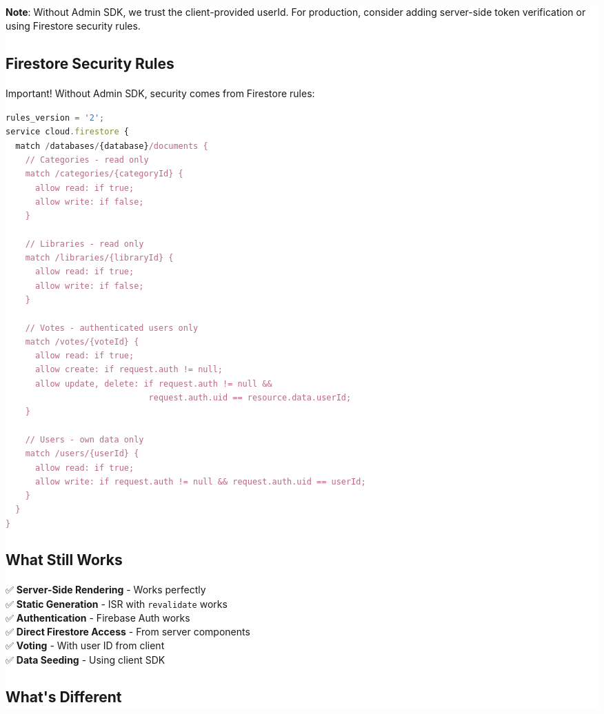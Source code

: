 **Note**: Without Admin SDK, we trust the client-provided userId. For production, consider adding server-side token verification or using Firestore security rules.

## Firestore Security Rules

Important! Without Admin SDK, security comes from Firestore rules:

```javascript
rules_version = '2';
service cloud.firestore {
  match /databases/{database}/documents {
    // Categories - read only
    match /categories/{categoryId} {
      allow read: if true;
      allow write: if false;
    }
    
    // Libraries - read only
    match /libraries/{libraryId} {
      allow read: if true;
      allow write: if false;
    }
    
    // Votes - authenticated users only
    match /votes/{voteId} {
      allow read: if true;
      allow create: if request.auth != null;
      allow update, delete: if request.auth != null && 
                             request.auth.uid == resource.data.userId;
    }
    
    // Users - own data only
    match /users/{userId} {
      allow read: if true;
      allow write: if request.auth != null && request.auth.uid == userId;
    }
  }
}
```

## What Still Works

✅ **Server-Side Rendering** - Works perfectly  
✅ **Static Generation** - ISR with `revalidate` works  
✅ **Authentication** - Firebase Auth works  
✅ **Direct Firestore Access** - From server components  
✅ **Voting** - With user ID from client  
✅ **Data Seeding** - Using client SDK  

## What's Different
